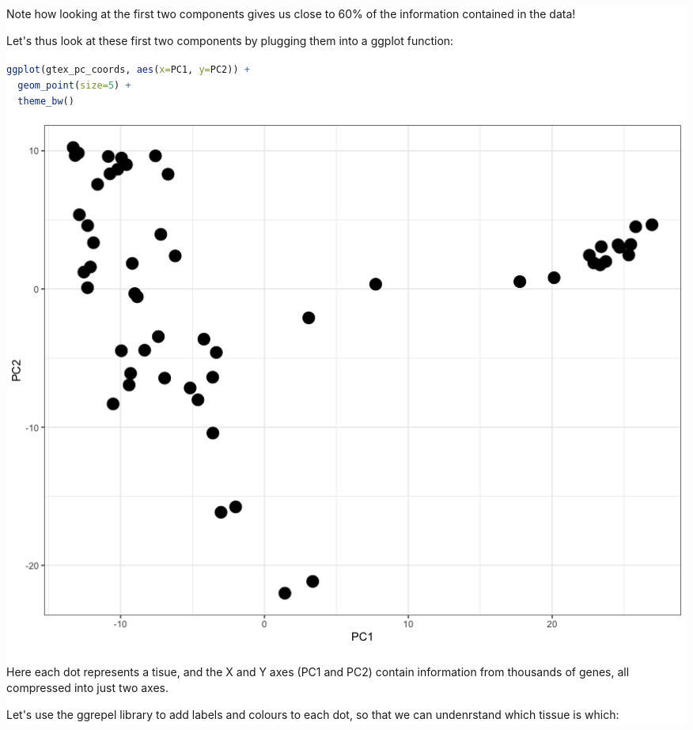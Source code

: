 Note how looking at the first two components gives us close to 60% of the information contained in the data!

Let's thus look at these first two components by plugging them into a ggplot function:


```r
ggplot(gtex_pc_coords, aes(x=PC1, y=PC2)) +
  geom_point(size=5) +
  theme_bw()
```

![](Data-visualisation-practical_GTEx_files/figure-html/visualise_pcs-1.png)

Here each dot represents a tisue, and the X and Y axes (PC1 and PC2) contain information from thousands of genes, all compressed into just two axes.

Let's use the ggrepel library to add labels and colours to each dot, so that we can undenrstand which tissue is which:


